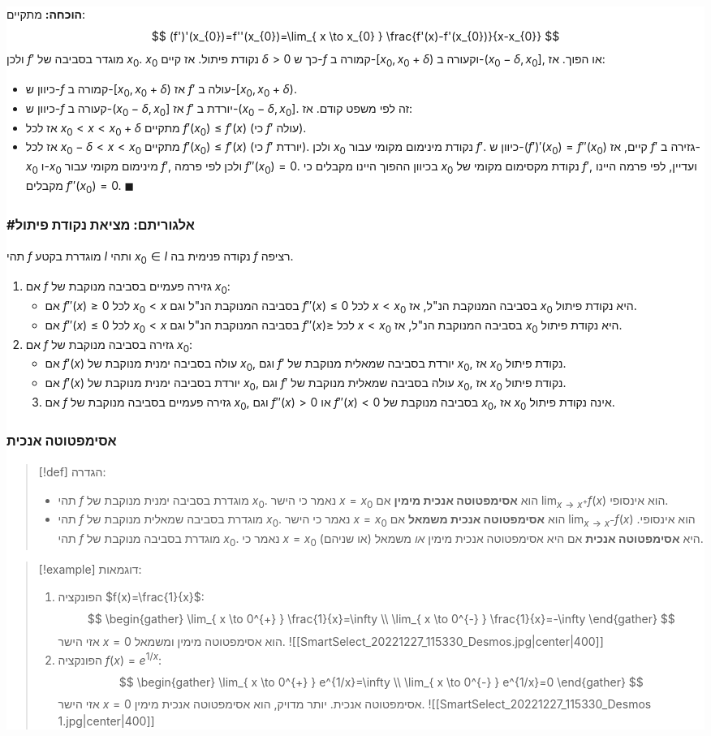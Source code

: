 **הוכחה:**
מתקיים:
$$
(f')'(x_{0})=f''(x_{0})=\lim_{ x \to x_{0} } \frac{f'(x)-f'(x_{0})}{x-x_{0}} 
$$
ולכן $f'$ מוגדר בסביבה של $x_{0}$. $x_{0}$ נקודת פיתול. אז קיים $\delta>0$ כך ש-$f$ קמורה ב-$[x_{0},x_{0}+\delta)$ וקעורה ב-$(x_{0}-\delta,x_{0}]$, או הפוך. אז:
- כיוון ש-$f$ קמורה ב-$[x_{0}, x_{0}+\delta)$ אז $f'$ עולה ב-$[x_{0},x_{0}+\delta)$.
- כיוון ש-$f$ קעורה ב-$(x_{0}-\delta,x_{0}]$ אז $f'$ יורדת ב-$(x_{0}-\delta,x_{0}]$. זה לפי משפט קודם.
	אז:
- אז לכל $x_{0}<x<x_{0}+\delta$ מתקיים $f'(x_{0})\leq f'(x)$ (כי $f'$ עולה).
- אז לכל $x_{0}-\delta<x<x_{0}$ מתקיים $f'(x_{0})\leq f'(x)$ (כי $f'$ יורדת).
	ולכן $x_{0}$ נקודת מינימום מקומי עבור $f'$.
	כיוון ש-$(f')'(x_{0})=f''(x_{0})$ קיים, אז $f'$ גזירה ב-$x_{0}$ ו-$x_{0}$ מינימום מקומי עבור $f'$, ולכן לפי פרמה $f''(x_{0})=0$.
	בכיוון ההפוך היינו מקבלים כי $x_{0}$ נקודת מקסימום מקומי של $f'$, ועדיין, לפי פרמה היינו מקבלים $f''(x_{0})=0$.
	$\blacksquare$

### #אלגוריתם: מציאת נקודת פיתול

תהי $f$ מוגדרת בקטע $I$ ותהי $x_{0}\in I$ נקודה פנימית בה $f$ רציפה.
1. אם $f$ גזירה פעמיים בסביבה מנוקבת של $x_{0}$:
	- אם $f''(x)\geq 0$ לכל $x_{0}<x$ בסביבה המנוקבת הנ"ל וגם $f''(x)\leq 0$ לכל $x<x_{0}$ בסביבה המנוקבת הנ"ל, אז $x_{0}$ היא נקודת פיתול.
	- אם $f''(x)\leq 0$ לכל $x_{0}<x$ בסביבה המנוקבת הנ"ל וגם $f''(x)\geq$ לכל $x<x_{0}$ בסביבה המנוקבת הנ"ל, אז $x_{0}$ היא נקודת פיתול.
2. אם $f$ גזירה בסביבה מנוקבת של $x_{0}$:
	- אם $f'(x)$ עולה בסביבה ימנית מנוקבת של $x_{0}$, וגם $f'$ יורדת בסביבה שמאלית מנוקבת של $x_{0}$, אז $x_{0}$ נקודת פיתול.
	- אם $f'(x)$ יורדת בסביבה ימנית מנוקבת של $x_{0}$, וגם $f'$ עולה בסביבה שמאלית מנוקבת של $x_{0}$, אז $x_{0}$ נקודת פיתול.
	3. אם $f$ גזירה פעמיים בסביבה מנוקבת של $x_{0}$, וגם $f''(x)>0$ או $f''(x)<0$ בסביבה מנוקבת של $x_{0}$, אז $x_{0}$ אינה נקודת פיתול.

### אסימפטוטה אנכית
>[!def] הגדרה:
> - תהי $f$ מוגדרת בסביבה ימנית מנוקבת של $x_{0}$. נאמר כי הישר $x=x_{0}$ הוא **אסימפטוטה אנכית מימין** אם $\lim_{ x \to x^{+} }f(x)$ הוא אינסופי.
> - תהי $f$ מוגדרת בסביבה שמאלית מנוקבת של $x_{0}$. נאמר כי הישר $x=x_{0}$ הוא **אסימפטוטה אנכית משמאל** אם $\lim_{ x \to x^{-} }f(x)$ הוא אינסופי.
> תהי $f$ מוגדרת בסביבה מנוקבת של $x_{0}$. נאמר כי $x=x_{0}$ היא **אסימפטוטה אנכית** אם היא אסימפטוטה אנכית מימין *או* משמאל (או שניהם).

>[!example] דוגמאות:
> 1. הפונקציה $f(x)=\frac{1}{x}$:
>	$$
>	\begin{gather}
>	\lim_{ x \to 0^{+} } \frac{1}{x}=\infty \\
>	\lim_{ x \to 0^{-} } \frac{1}{x}=-\infty
>	\end{gather}
>	$$
>	אזי הישר $x=0$ הוא אסימפטוטה מימין ומשמאל.
>	![[SmartSelect_20221227_115330_Desmos.jpg|center|400]]
> 2. הפונקציה $f(x)=e^{1/x}$:
>	$$
>	\begin{gather}
>	\lim_{ x \to 0^{+} } e^{1/x}=\infty \\
>	\lim_{ x \to 0^{-} } e^{1/x}=0
>	\end{gather}
>	$$
>	אזי הישר $x=0$ אסימפטוטה אנכית. יותר מדויק, הוא אסימפטוטה אנכית מימין.
>	![[SmartSelect_20221227_115330_Desmos 1.jpg|center|400]]